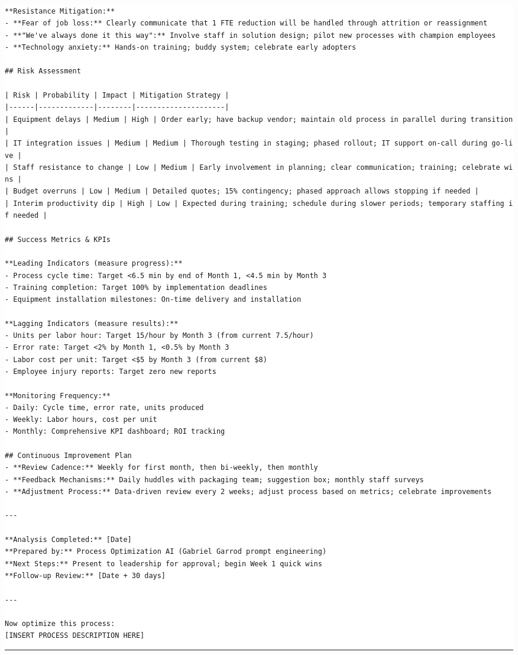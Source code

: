 ```
**Resistance Mitigation:**
- **Fear of job loss:** Clearly communicate that 1 FTE reduction will be handled through attrition or reassignment
- **"We've always done it this way":** Involve staff in solution design; pilot new processes with champion employees
- **Technology anxiety:** Hands-on training; buddy system; celebrate early adopters

## Risk Assessment

| Risk | Probability | Impact | Mitigation Strategy |
|------|-------------|--------|---------------------|
| Equipment delays | Medium | High | Order early; have backup vendor; maintain old process in parallel during transition |
| IT integration issues | Medium | Medium | Thorough testing in staging; phased rollout; IT support on-call during go-live |
| Staff resistance to change | Low | Medium | Early involvement in planning; clear communication; training; celebrate wins |
| Budget overruns | Low | Medium | Detailed quotes; 15% contingency; phased approach allows stopping if needed |
| Interim productivity dip | High | Low | Expected during training; schedule during slower periods; temporary staffing if needed |

## Success Metrics & KPIs

**Leading Indicators (measure progress):**
- Process cycle time: Target <6.5 min by end of Month 1, <4.5 min by Month 3
- Training completion: Target 100% by implementation deadlines
- Equipment installation milestones: On-time delivery and installation

**Lagging Indicators (measure results):**
- Units per labor hour: Target 15/hour by Month 3 (from current 7.5/hour)
- Error rate: Target <2% by Month 1, <0.5% by Month 3
- Labor cost per unit: Target <$5 by Month 3 (from current $8)
- Employee injury reports: Target zero new reports

**Monitoring Frequency:**
- Daily: Cycle time, error rate, units produced
- Weekly: Labor hours, cost per unit
- Monthly: Comprehensive KPI dashboard; ROI tracking

## Continuous Improvement Plan
- **Review Cadence:** Weekly for first month, then bi-weekly, then monthly
- **Feedback Mechanisms:** Daily huddles with packaging team; suggestion box; monthly staff surveys
- **Adjustment Process:** Data-driven review every 2 weeks; adjust process based on metrics; celebrate improvements

---

**Analysis Completed:** [Date]  
**Prepared by:** Process Optimization AI (Gabriel Garrod prompt engineering)  
**Next Steps:** Present to leadership for approval; begin Week 1 quick wins  
**Follow-up Review:** [Date + 30 days]

---

Now optimize this process:
[INSERT PROCESS DESCRIPTION HERE]
```

---